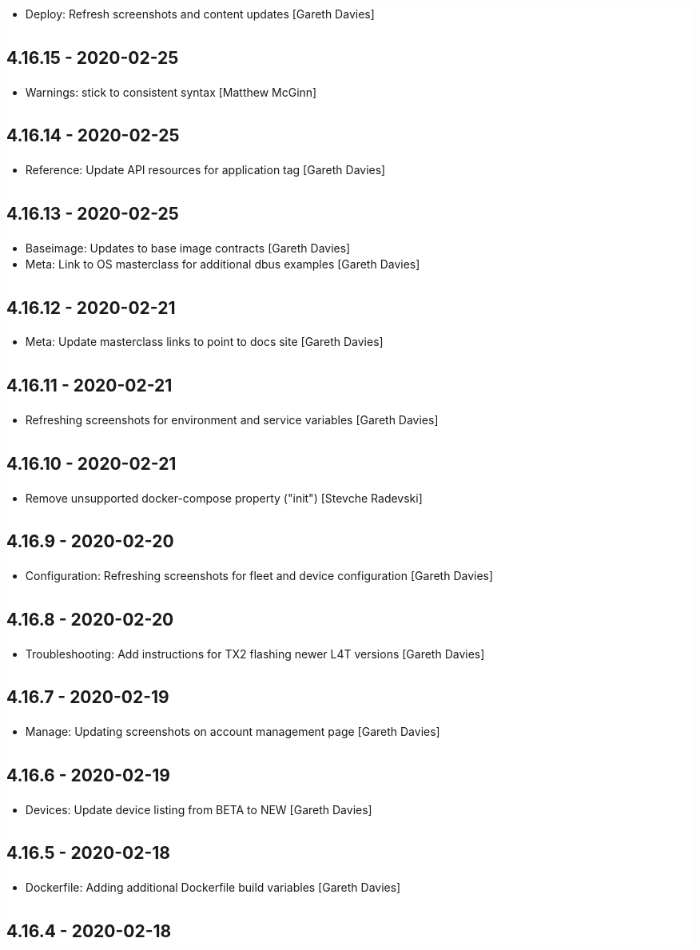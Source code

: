 * Deploy: Refresh screenshots and content updates [Gareth Davies]

## 4.16.15 - 2020-02-25

* Warnings: stick to consistent syntax [Matthew McGinn]

## 4.16.14 - 2020-02-25

* Reference: Update API resources for application tag [Gareth Davies]

## 4.16.13 - 2020-02-25

* Baseimage: Updates to base image contracts [Gareth Davies]
* Meta: Link to OS masterclass for additional dbus examples [Gareth Davies]

## 4.16.12 - 2020-02-21

* Meta: Update masterclass links to point to docs site [Gareth Davies]

## 4.16.11 - 2020-02-21

* Refreshing screenshots for environment and service variables [Gareth Davies]

## 4.16.10 - 2020-02-21

* Remove unsupported docker-compose property ("init") [Stevche Radevski]

## 4.16.9 - 2020-02-20

* Configuration: Refreshing screenshots for fleet and device configuration [Gareth Davies]

## 4.16.8 - 2020-02-20

* Troubleshooting: Add instructions for TX2 flashing newer L4T versions [Gareth Davies]

## 4.16.7 - 2020-02-19

* Manage: Updating screenshots on account management page [Gareth Davies]

## 4.16.6 - 2020-02-19

* Devices: Update device listing from BETA to NEW [Gareth Davies]

## 4.16.5 - 2020-02-18

* Dockerfile: Adding additional Dockerfile build variables [Gareth Davies]

## 4.16.4 - 2020-02-18
